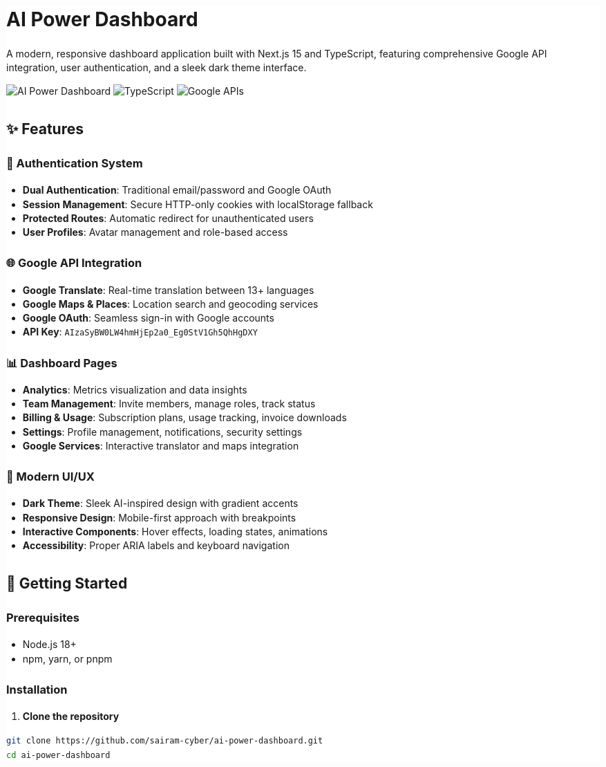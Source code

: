 # AI Power Dashboard

A modern, responsive dashboard application built with Next.js 15 and TypeScript, featuring comprehensive Google API integration, user authentication, and a sleek dark theme interface.

![AI Power Dashboard](https://img.shields.io/badge/Next.js-15.5.0-black?style=for-the-badge&logo=next.js)
![TypeScript](https://img.shields.io/badge/TypeScript-5.0-blue?style=for-the-badge&logo=typescript)
![Google APIs](https://img.shields.io/badge/Google_APIs-Integrated-4285f4?style=for-the-badge&logo=google)

## ✨ Features

### 🔐 Authentication System
- **Dual Authentication**: Traditional email/password and Google OAuth
- **Session Management**: Secure HTTP-only cookies with localStorage fallback
- **Protected Routes**: Automatic redirect for unauthenticated users
- **User Profiles**: Avatar management and role-based access

### 🌐 Google API Integration
- **Google Translate**: Real-time translation between 13+ languages
- **Google Maps & Places**: Location search and geocoding services
- **Google OAuth**: Seamless sign-in with Google accounts
- **API Key**: `AIzaSyBW0LW4hmHjEp2a0_Eg0StV1Gh5QhHgDXY`

### 📊 Dashboard Pages
- **Analytics**: Metrics visualization and data insights
- **Team Management**: Invite members, manage roles, track status
- **Billing & Usage**: Subscription plans, usage tracking, invoice downloads
- **Settings**: Profile management, notifications, security settings
- **Google Services**: Interactive translator and maps integration

### 🎨 Modern UI/UX
- **Dark Theme**: Sleek AI-inspired design with gradient accents
- **Responsive Design**: Mobile-first approach with breakpoints
- **Interactive Components**: Hover effects, loading states, animations
- **Accessibility**: Proper ARIA labels and keyboard navigation

## 🚀 Getting Started

### Prerequisites
- Node.js 18+ 
- npm, yarn, or pnpm

### Installation

1. **Clone the repository**
```bash
git clone https://github.com/sairam-cyber/ai-power-dashboard.git
cd ai-power-dashboard
```
